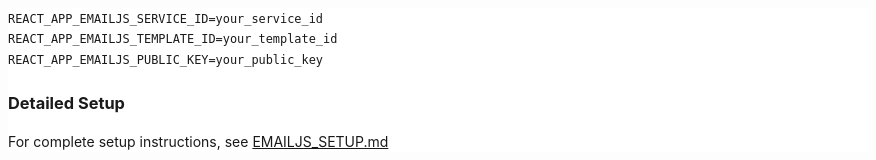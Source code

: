 ```env
REACT_APP_EMAILJS_SERVICE_ID=your_service_id
REACT_APP_EMAILJS_TEMPLATE_ID=your_template_id
REACT_APP_EMAILJS_PUBLIC_KEY=your_public_key
```

### Detailed Setup
For complete setup instructions, see [EMAILJS_SETUP.md](EMAILJS_SETUP.md)
